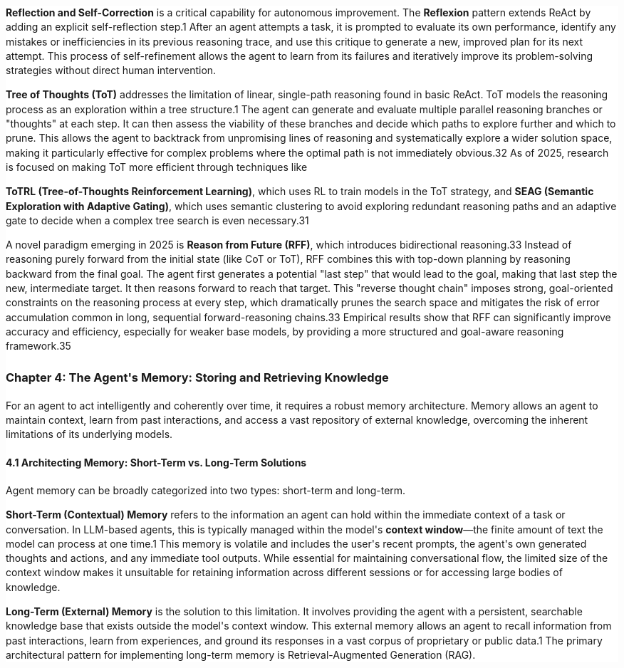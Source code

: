 **Reflection and Self-Correction** is a critical capability for autonomous improvement. The **Reflexion** pattern extends ReAct by adding an explicit self-reflection step.1 After an agent attempts a task, it is prompted to evaluate its own performance, identify any mistakes or inefficiencies in its previous reasoning trace, and use this critique to generate a new, improved plan for its next attempt. This process of self-refinement allows the agent to learn from its failures and iteratively improve its problem-solving strategies without direct human intervention.

**Tree of Thoughts (ToT)** addresses the limitation of linear, single-path reasoning found in basic ReAct. ToT models the reasoning process as an exploration within a tree structure.1 The agent can generate and evaluate multiple parallel reasoning branches or "thoughts" at each step. It can then assess the viability of these branches and decide which paths to explore further and which to prune. This allows the agent to backtrack from unpromising lines of reasoning and systematically explore a wider solution space, making it particularly effective for complex problems where the optimal path is not immediately obvious.32 As of 2025, research is focused on making ToT more efficient through techniques like

**ToTRL (Tree-of-Thoughts Reinforcement Learning)**, which uses RL to train models in the ToT strategy, and **SEAG (Semantic Exploration with Adaptive Gating)**, which uses semantic clustering to avoid exploring redundant reasoning paths and an adaptive gate to decide when a complex tree search is even necessary.31

A novel paradigm emerging in 2025 is **Reason from Future (RFF)**, which introduces bidirectional reasoning.33 Instead of reasoning purely forward from the initial state (like CoT or ToT), RFF combines this with top-down planning by reasoning backward from the final goal. The agent first generates a potential "last step" that would lead to the goal, making that last step the new, intermediate target. It then reasons forward to reach that target. This "reverse thought chain" imposes strong, goal-oriented constraints on the reasoning process at every step, which dramatically prunes the search space and mitigates the risk of error accumulation common in long, sequential forward-reasoning chains.33 Empirical results show that RFF can significantly improve accuracy and efficiency, especially for weaker base models, by providing a more structured and goal-aware reasoning framework.35

### **Chapter 4: The Agent's Memory: Storing and Retrieving Knowledge**

For an agent to act intelligently and coherently over time, it requires a robust memory architecture. Memory allows an agent to maintain context, learn from past interactions, and access a vast repository of external knowledge, overcoming the inherent limitations of its underlying models.

#### **4.1 Architecting Memory: Short-Term vs. Long-Term Solutions**

Agent memory can be broadly categorized into two types: short-term and long-term.

**Short-Term (Contextual) Memory** refers to the information an agent can hold within the immediate context of a task or conversation. In LLM-based agents, this is typically managed within the model's **context window**—the finite amount of text the model can process at one time.1 This memory is volatile and includes the user's recent prompts, the agent's own generated thoughts and actions, and any immediate tool outputs. While essential for maintaining conversational flow, the limited size of the context window makes it unsuitable for retaining information across different sessions or for accessing large bodies of knowledge.

**Long-Term (External) Memory** is the solution to this limitation. It involves providing the agent with a persistent, searchable knowledge base that exists outside the model's context window. This external memory allows an agent to recall information from past interactions, learn from experiences, and ground its responses in a vast corpus of proprietary or public data.1 The primary architectural pattern for implementing long-term memory is Retrieval-Augmented Generation (RAG).
